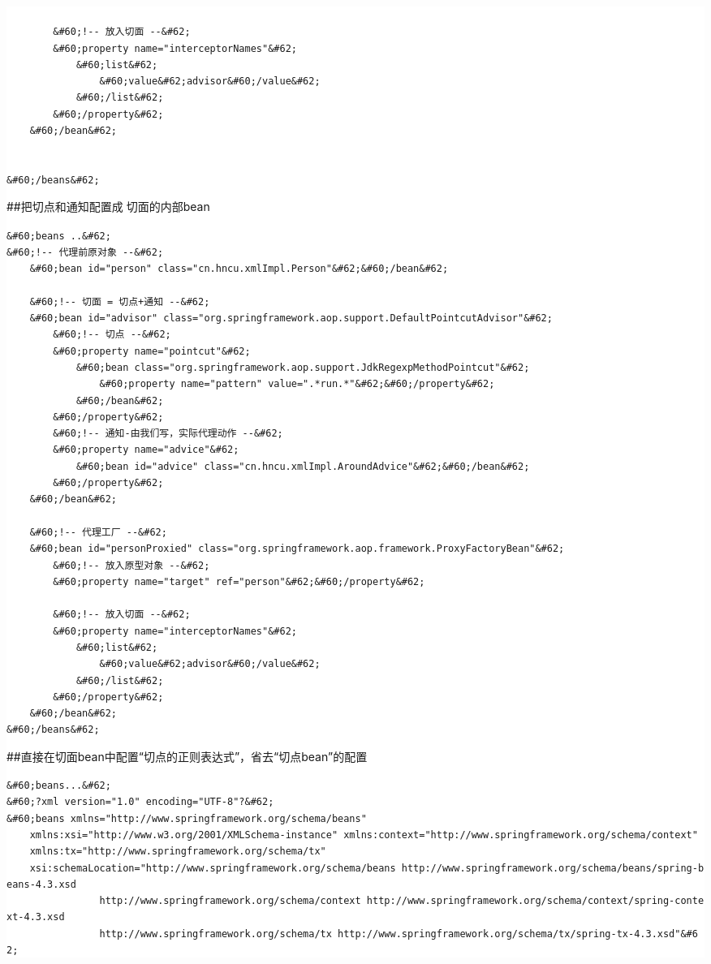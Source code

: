 ```
		
		&#60;!-- 放入切面 --&#62;
		&#60;property name="interceptorNames"&#62;
			&#60;list&#62;
				&#60;value&#62;advisor&#60;/value&#62;
			&#60;/list&#62;
		&#60;/property&#62;
	&#60;/bean&#62;
	
	
&#60;/beans&#62;
```

##把切点和通知配置成 切面的内部bean

```
&#60;beans ..&#62;
&#60;!-- 代理前原对象 --&#62;
	&#60;bean id="person" class="cn.hncu.xmlImpl.Person"&#62;&#60;/bean&#62;

	&#60;!-- 切面 = 切点+通知 --&#62;
	&#60;bean id="advisor" class="org.springframework.aop.support.DefaultPointcutAdvisor"&#62;
		&#60;!-- 切点 --&#62;
		&#60;property name="pointcut"&#62;
			&#60;bean class="org.springframework.aop.support.JdkRegexpMethodPointcut"&#62;
				&#60;property name="pattern" value=".*run.*"&#62;&#60;/property&#62;
			&#60;/bean&#62;
		&#60;/property&#62;
		&#60;!-- 通知-由我们写，实际代理动作 --&#62;
		&#60;property name="advice"&#62;
			&#60;bean id="advice" class="cn.hncu.xmlImpl.AroundAdvice"&#62;&#60;/bean&#62;
		&#60;/property&#62;
	&#60;/bean&#62;

	&#60;!-- 代理工厂 --&#62;
	&#60;bean id="personProxied" class="org.springframework.aop.framework.ProxyFactoryBean"&#62;
		&#60;!-- 放入原型对象 --&#62;
		&#60;property name="target" ref="person"&#62;&#60;/property&#62;

		&#60;!-- 放入切面 --&#62;
		&#60;property name="interceptorNames"&#62;
			&#60;list&#62;
				&#60;value&#62;advisor&#60;/value&#62;
			&#60;/list&#62;
		&#60;/property&#62;
	&#60;/bean&#62;
&#60;/beans&#62;
```

##直接在切面bean中配置“切点的正则表达式”，省去“切点bean”的配置

```
&#60;beans...&#62;
&#60;?xml version="1.0" encoding="UTF-8"?&#62;
&#60;beans xmlns="http://www.springframework.org/schema/beans"
	xmlns:xsi="http://www.w3.org/2001/XMLSchema-instance" xmlns:context="http://www.springframework.org/schema/context"
	xmlns:tx="http://www.springframework.org/schema/tx"
	xsi:schemaLocation="http://www.springframework.org/schema/beans http://www.springframework.org/schema/beans/spring-beans-4.3.xsd
				http://www.springframework.org/schema/context http://www.springframework.org/schema/context/spring-context-4.3.xsd
				http://www.springframework.org/schema/tx http://www.springframework.org/schema/tx/spring-tx-4.3.xsd"&#62;

```